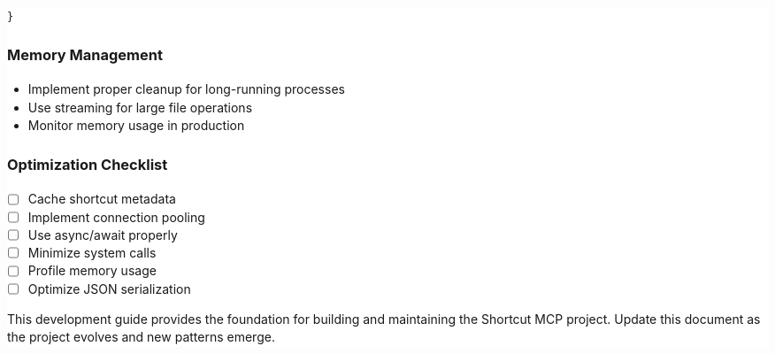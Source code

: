 ```typescript
}
```

### Memory Management

- Implement proper cleanup for long-running processes
- Use streaming for large file operations
- Monitor memory usage in production

### Optimization Checklist

- [ ] Cache shortcut metadata
- [ ] Implement connection pooling
- [ ] Use async/await properly
- [ ] Minimize system calls
- [ ] Profile memory usage
- [ ] Optimize JSON serialization

This development guide provides the foundation for building and maintaining the Shortcut MCP project. Update this document as the project evolves and new patterns emerge.
